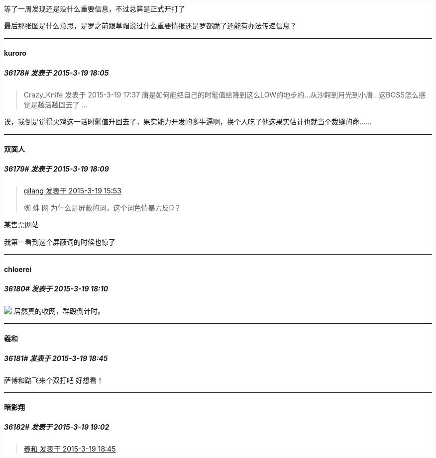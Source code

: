 
等了一周发现还是没什么重要信息，不过总算是正式开打了

最后那张图是什么意思，是罗之前跟草帽说过什么重要情报还是罗都跪了还能有办法传递信息？


*****

####  kuroro  
##### 36178#       发表于 2015-3-19 18:05


<blockquote>Crazy_Knife 发表于 2015-3-19 17:37
唐是如何能把自己的时髦值给降到这么LOW的地步的…从沙鳄到月光到小唐…这BOSS怎么感觉是越活越回去了 ...</blockquote>
诶，我倒是觉得火鸡这一话时髦值升回去了，果实能力开发的多牛逼啊，换个人吃了他这果实估计也就当个裁缝的命……


*****

####  双面人  
##### 36179#       发表于 2015-3-19 18:09


<blockquote><a href="httphttps://bbs.saraba1st.com/2b/forum.php?mod=redirect&amp;goto=findpost&amp;pid=28399301&amp;ptid=98922" target="_blank">qilang 发表于 2015-3-19 15:53</a>

蜘 蛛 网 为什么是屏蔽的词，这个词色情暴力反D？</blockquote>
某售票网站

我第一看到这个屏蔽词的时候也惊了


*****

####  chloerei  
##### 36180#       发表于 2015-3-19 18:10


<img src="https://static.saraba1st.com/image/smiley/normal/024.gif" referrerpolicy="no-referrer"> 居然真的收网，群殴倒计时。


*****

####  羲和  
##### 36181#       发表于 2015-3-19 18:45


萨博和路飞来个双打吧 好想看！


*****

####  暗影翔  
##### 36182#       发表于 2015-3-19 19:02


<blockquote><a href="httphttps://bbs.saraba1st.com/2b/forum.php?mod=redirect&amp;goto=findpost&amp;pid=28401123&amp;ptid=98922" target="_blank">羲和 发表于 2015-3-19 18:45</a>
